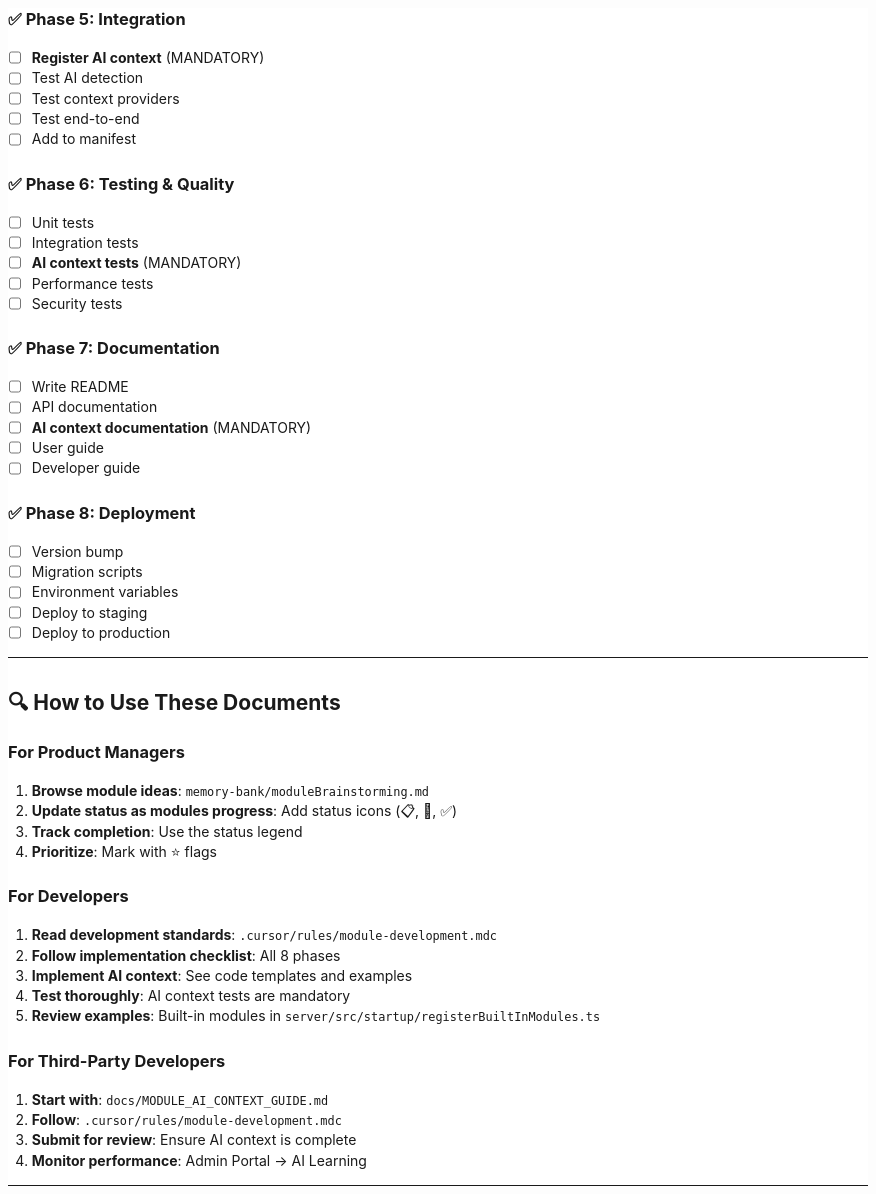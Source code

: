 ### ✅ Phase 5: Integration
- [ ] **Register AI context** (MANDATORY)
- [ ] Test AI detection
- [ ] Test context providers
- [ ] Test end-to-end
- [ ] Add to manifest

### ✅ Phase 6: Testing & Quality
- [ ] Unit tests
- [ ] Integration tests
- [ ] **AI context tests** (MANDATORY)
- [ ] Performance tests
- [ ] Security tests

### ✅ Phase 7: Documentation
- [ ] Write README
- [ ] API documentation
- [ ] **AI context documentation** (MANDATORY)
- [ ] User guide
- [ ] Developer guide

### ✅ Phase 8: Deployment
- [ ] Version bump
- [ ] Migration scripts
- [ ] Environment variables
- [ ] Deploy to staging
- [ ] Deploy to production

---

## 🔍 How to Use These Documents

### For Product Managers

1. **Browse module ideas**: `memory-bank/moduleBrainstorming.md`
2. **Update status as modules progress**: Add status icons (📋, 🚧, ✅)
3. **Track completion**: Use the status legend
4. **Prioritize**: Mark with ⭐ flags

### For Developers

1. **Read development standards**: `.cursor/rules/module-development.mdc`
2. **Follow implementation checklist**: All 8 phases
3. **Implement AI context**: See code templates and examples
4. **Test thoroughly**: AI context tests are mandatory
5. **Review examples**: Built-in modules in `server/src/startup/registerBuiltInModules.ts`

### For Third-Party Developers

1. **Start with**: `docs/MODULE_AI_CONTEXT_GUIDE.md`
2. **Follow**: `.cursor/rules/module-development.mdc`
3. **Submit for review**: Ensure AI context is complete
4. **Monitor performance**: Admin Portal → AI Learning

---